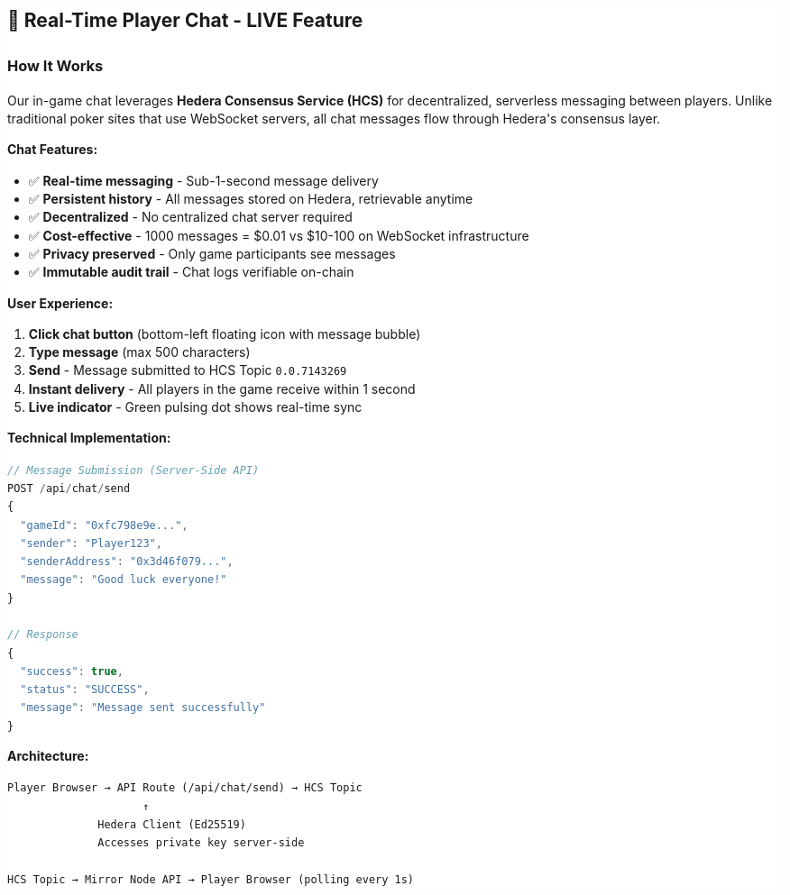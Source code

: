 
## 💬 Real-Time Player Chat - LIVE Feature

### How It Works

Our in-game chat leverages **Hedera Consensus Service (HCS)** for decentralized, serverless messaging between players. Unlike traditional poker sites that use WebSocket servers, all chat messages flow through Hedera's consensus layer.

**Chat Features:**
- ✅ **Real-time messaging** - Sub-1-second message delivery
- ✅ **Persistent history** - All messages stored on Hedera, retrievable anytime
- ✅ **Decentralized** - No centralized chat server required
- ✅ **Cost-effective** - 1000 messages = $0.01 vs $10-100 on WebSocket infrastructure
- ✅ **Privacy preserved** - Only game participants see messages
- ✅ **Immutable audit trail** - Chat logs verifiable on-chain

**User Experience:**
1. **Click chat button** (bottom-left floating icon with message bubble)
2. **Type message** (max 500 characters)
3. **Send** - Message submitted to HCS Topic `0.0.7143269`
4. **Instant delivery** - All players in the game receive within 1 second
5. **Live indicator** - Green pulsing dot shows real-time sync

**Technical Implementation:**

```typescript
// Message Submission (Server-Side API)
POST /api/chat/send
{
  "gameId": "0xfc798e9e...",
  "sender": "Player123",
  "senderAddress": "0x3d46f079...",
  "message": "Good luck everyone!"
}

// Response
{
  "success": true,
  "status": "SUCCESS",
  "message": "Message sent successfully"
}
```

**Architecture:**
```
Player Browser → API Route (/api/chat/send) → HCS Topic
                     ↑
              Hedera Client (Ed25519)
              Accesses private key server-side

HCS Topic → Mirror Node API → Player Browser (polling every 1s)
```
